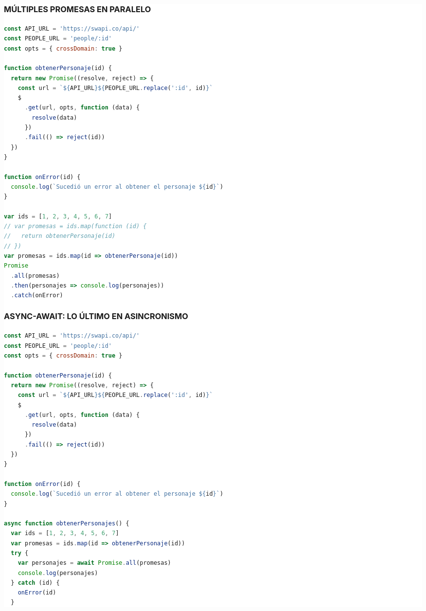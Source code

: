 ### MÚLTIPLES PROMESAS EN PARALELO

```js
const API_URL = 'https://swapi.co/api/'
const PEOPLE_URL = 'people/:id'
const opts = { crossDomain: true }

function obtenerPersonaje(id) {
  return new Promise((resolve, reject) => {
    const url = `${API_URL}${PEOPLE_URL.replace(':id', id)}`
    $
      .get(url, opts, function (data) {
        resolve(data)
      })
      .fail(() => reject(id))
  })
}

function onError(id) {
  console.log(`Sucedió un error al obtener el personaje ${id}`)
}

var ids = [1, 2, 3, 4, 5, 6, 7]
// var promesas = ids.map(function (id) {
//   return obtenerPersonaje(id)
// })
var promesas = ids.map(id => obtenerPersonaje(id))
Promise
  .all(promesas)
  .then(personajes => console.log(personajes))
  .catch(onError)
```

### ASYNC-AWAIT: LO ÚLTIMO EN ASINCRONISMO

```js
const API_URL = 'https://swapi.co/api/'
const PEOPLE_URL = 'people/:id'
const opts = { crossDomain: true }

function obtenerPersonaje(id) {
  return new Promise((resolve, reject) => {
    const url = `${API_URL}${PEOPLE_URL.replace(':id', id)}`
    $
      .get(url, opts, function (data) {
        resolve(data)
      })
      .fail(() => reject(id))
  })
}

function onError(id) {
  console.log(`Sucedió un error al obtener el personaje ${id}`)
}

async function obtenerPersonajes() {
  var ids = [1, 2, 3, 4, 5, 6, 7]
  var promesas = ids.map(id => obtenerPersonaje(id))
  try {
    var personajes = await Promise.all(promesas)
    console.log(personajes)
  } catch (id) {
    onError(id)
  }
```